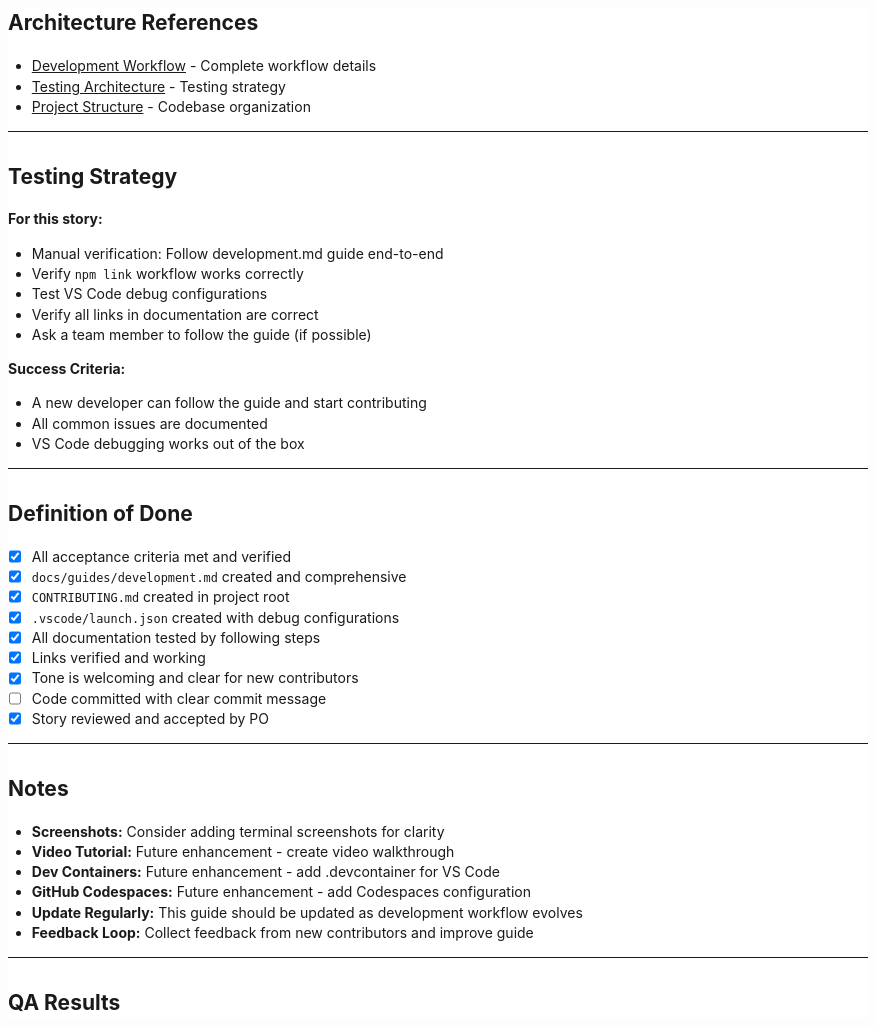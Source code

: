 
## Architecture References

- [Development Workflow](../../architecture/11-development-workflow.md) - Complete workflow details
- [Testing Architecture](../../architecture/09-testing-architecture.md) - Testing strategy
- [Project Structure](../../architecture/10-project-structure.md) - Codebase organization

---

## Testing Strategy

**For this story:**
- Manual verification: Follow development.md guide end-to-end
- Verify `npm link` workflow works correctly
- Test VS Code debug configurations
- Verify all links in documentation are correct
- Ask a team member to follow the guide (if possible)

**Success Criteria:**
- A new developer can follow the guide and start contributing
- All common issues are documented
- VS Code debugging works out of the box

---

## Definition of Done

- [x] All acceptance criteria met and verified
- [x] `docs/guides/development.md` created and comprehensive
- [x] `CONTRIBUTING.md` created in project root
- [x] `.vscode/launch.json` created with debug configurations
- [x] All documentation tested by following steps
- [x] Links verified and working
- [x] Tone is welcoming and clear for new contributors
- [ ] Code committed with clear commit message
- [x] Story reviewed and accepted by PO

---

## Notes

- **Screenshots:** Consider adding terminal screenshots for clarity
- **Video Tutorial:** Future enhancement - create video walkthrough
- **Dev Containers:** Future enhancement - add .devcontainer for VS Code
- **GitHub Codespaces:** Future enhancement - add Codespaces configuration
- **Update Regularly:** This guide should be updated as development workflow evolves
- **Feedback Loop:** Collect feedback from new contributors and improve guide

---

## QA Results
